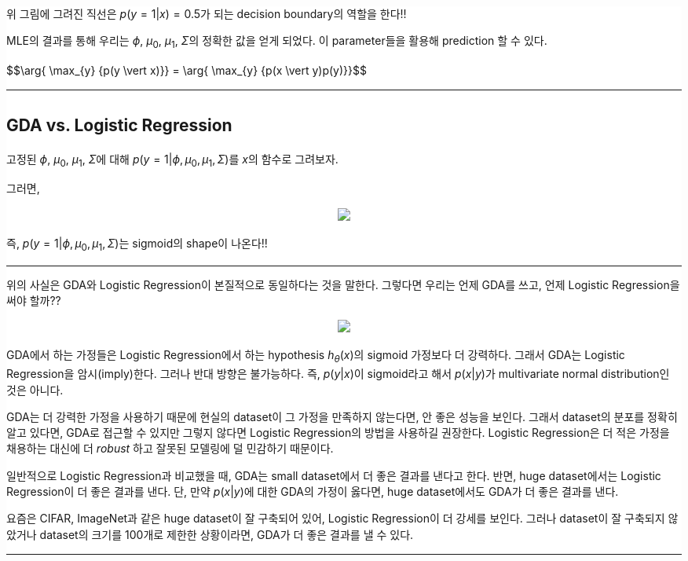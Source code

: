 위 그림에 그려진 직선은 $p(y=1 \vert x)=0.5$가 되는 decision boundary의 역할을 한다!!

MLE의 결과를 통해 우리는 $\phi$, $\mu_0$, $\mu_1$, $\Sigma$의 정확한 값을 얻게 되었다. 이 parameter들을 활용해 prediction 할 수 있다.

<div>
$$\arg{ \max_{y} {p(y \vert x)}} = \arg{ \max_{y} {p(x \vert y)p(y)}}$$
</div>

<hr>

## GDA vs. Logistic Regression

고정된 $\phi$, $\mu_0$, $\mu_1$, $\Sigma$에 대해 $p(y=1 \vert \phi, \mu_0, \mu_1, \Sigma)$를 $x$의 함수로 그려보자.

그러면,

<div style="text-align: center;">
<img src="{{ "/images/computer-science/CS229/GDA2.png" | relative_url }}"  style="width: 50%;">
</div>

즉, $p(y=1 \vert \phi, \mu_0, \mu_1, \Sigma)$는 sigmoid의 shape이 나온다!!

<hr>

위의 사실은 GDA와 Logistic Regression이 본질적으로 동일하다는 것을 말한다. 그렇다면 우리는 언제 GDA를 쓰고, 언제 Logistic Regression을 써야 할까??

<div style="text-align: center;">
<img src="{{ "/images/computer-science/CS229/GDA3.png" | relative_url }}"  style="width: 80%;">
</div>


GDA에서 하는 가정들은 Logistic Regression에서 하는 hypothesis $h_{\theta}(x)$의 sigmoid 가정보다 더 강력하다. 그래서 GDA는 Logistic Regression을 암시(imply)한다. 그러나 반대 방향은 불가능하다. 즉, $p(y \vert x)$이 sigmoid라고 해서 $p(x \vert y)$가 multivariate normal distribution인 것은 아니다.

GDA는 더 강력한 가정을 사용하기 때문에 현실의 dataset이 그 가정을 만족하지 않는다면, 안 좋은 성능을 보인다. 그래서 dataset의 분포를 정확히 알고 있다면, GDA로 접근할 수 있지만 그렇지 않다면 Logistic Regression의 방법을 사용하길 권장한다. Logistic Regression은 더 적은 가정을 채용하는 대신에 더 *robust* 하고 잘못된 모델링에 덜 민감하기 때문이다.

일반적으로 Logistic Regression과 비교했을 때, GDA는 small dataset에서 더 좋은 결과를 낸다고 한다. 반면, huge dataset에서는 Logistic Regression이 더 좋은 결과를 낸다. 단, 만약 $p(x \vert y)$에 대한 GDA의 가정이 옳다면, huge dataset에서도 GDA가 더 좋은 결과를 낸다.

요즘은 CIFAR, ImageNet과 같은 huge dataset이 잘 구축되어 있어, Logistic Regression이 더 강세를 보인다. 그러나 dataset이 잘 구축되지 않았거나 dataset의 크기를 100개로 제한한 상황이라면, GDA가 더 좋은 결과를 낼 수 있다.

<hr>

[^1]: 실제로는 $p(x \vert y)$만 학습하고 $p(y)$는 학습하지 않는다.
[^3]: mean vector는 $\mu_0$, $\mu_1$으로 두 개인 반면 Covariance matrix $\Sigma$로 하나이다. 이것 역시 GDA를 모델링 하는 과정에서 도입한 가정 중 하나이다. 일종의 design choice! 원한다면 $\Sigma_1$, $\Sigma_2$로 분리할 수도 있다.
